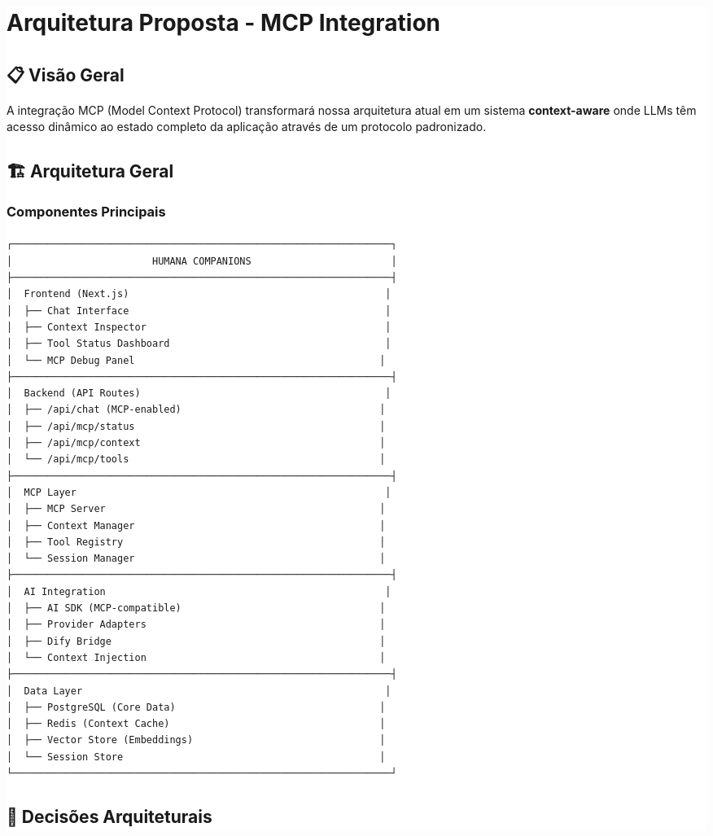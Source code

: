 # Arquitetura Proposta - MCP Integration

## 📋 Visão Geral

A integração MCP (Model Context Protocol) transformará nossa arquitetura atual em um sistema **context-aware** onde LLMs têm acesso dinâmico ao estado completo da aplicação através de um protocolo padronizado.

## 🏗️ Arquitetura Geral

### Componentes Principais

```
┌─────────────────────────────────────────────────────────────────┐
│                        HUMANA COMPANIONS                        │
├─────────────────────────────────────────────────────────────────┤
│  Frontend (Next.js)                                            │
│  ├── Chat Interface                                            │
│  ├── Context Inspector                                         │
│  ├── Tool Status Dashboard                                     │
│  └── MCP Debug Panel                                          │
├─────────────────────────────────────────────────────────────────┤
│  Backend (API Routes)                                          │
│  ├── /api/chat (MCP-enabled)                                  │
│  ├── /api/mcp/status                                          │
│  ├── /api/mcp/context                                         │
│  └── /api/mcp/tools                                           │
├─────────────────────────────────────────────────────────────────┤
│  MCP Layer                                                     │
│  ├── MCP Server                                               │
│  ├── Context Manager                                          │
│  ├── Tool Registry                                            │
│  └── Session Manager                                          │
├─────────────────────────────────────────────────────────────────┤
│  AI Integration                                                │
│  ├── AI SDK (MCP-compatible)                                  │
│  ├── Provider Adapters                                        │
│  ├── Dify Bridge                                              │
│  └── Context Injection                                        │
├─────────────────────────────────────────────────────────────────┤
│  Data Layer                                                    │
│  ├── PostgreSQL (Core Data)                                   │
│  ├── Redis (Context Cache)                                    │
│  ├── Vector Store (Embeddings)                                │
│  └── Session Store                                            │
└─────────────────────────────────────────────────────────────────┘
```

## 🔧 Decisões Arquiteturais
